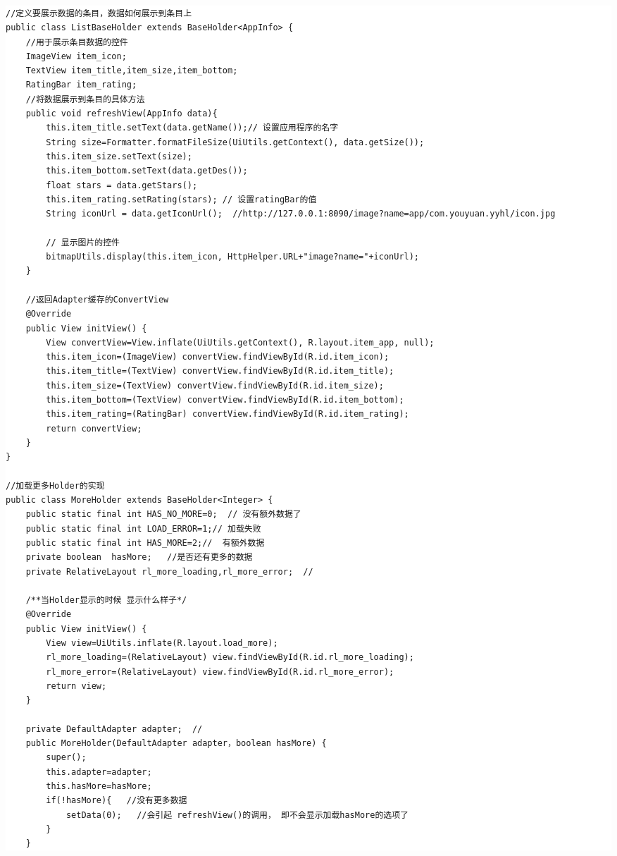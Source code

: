 	//定义要展示数据的条目，数据如何展示到条目上
	public class ListBaseHolder extends BaseHolder<AppInfo> {
		//用于展示条目数据的控件
		ImageView item_icon;
		TextView item_title,item_size,item_bottom;
		RatingBar item_rating;
		//将数据展示到条目的具体方法
		public void refreshView(AppInfo data){
			this.item_title.setText(data.getName());// 设置应用程序的名字
			String size=Formatter.formatFileSize(UiUtils.getContext(), data.getSize());
			this.item_size.setText(size);
			this.item_bottom.setText(data.getDes());
			float stars = data.getStars();
			this.item_rating.setRating(stars); // 设置ratingBar的值
			String iconUrl = data.getIconUrl();  //http://127.0.0.1:8090/image?name=app/com.youyuan.yyhl/icon.jpg
			
			// 显示图片的控件
			bitmapUtils.display(this.item_icon, HttpHelper.URL+"image?name="+iconUrl);
		}
	
		//返回Adapter缓存的ConvertView
		@Override
		public View initView() {
			View convertView=View.inflate(UiUtils.getContext(), R.layout.item_app, null);
			this.item_icon=(ImageView) convertView.findViewById(R.id.item_icon);
			this.item_title=(TextView) convertView.findViewById(R.id.item_title);
			this.item_size=(TextView) convertView.findViewById(R.id.item_size);
			this.item_bottom=(TextView) convertView.findViewById(R.id.item_bottom);
			this.item_rating=(RatingBar) convertView.findViewById(R.id.item_rating);
			return convertView;
		}
	}
	
	//加载更多Holder的实现
	public class MoreHolder extends BaseHolder<Integer> {
		public static final int HAS_NO_MORE=0;  // 没有额外数据了
		public static final int LOAD_ERROR=1;// 加载失败
		public static final int HAS_MORE=2;//  有额外数据
		private boolean  hasMore;   //是否还有更多的数据
		private RelativeLayout rl_more_loading,rl_more_error;  //
		
		/**当Holder显示的时候 显示什么样子*/
		@Override
		public View initView() {
			View view=UiUtils.inflate(R.layout.load_more);
			rl_more_loading=(RelativeLayout) view.findViewById(R.id.rl_more_loading);
			rl_more_error=(RelativeLayout) view.findViewById(R.id.rl_more_error);
			return view;
		}

		private DefaultAdapter adapter;  //
		public MoreHolder(DefaultAdapter adapter，boolean hasMore) {
			super();
			this.adapter=adapter;
			this.hasMore=hasMore;
			if(!hasMore){   //没有更多数据
				setData(0);   //会引起 refreshView()的调用， 即不会显示加载hasMore的选项了
			}		
		}
	